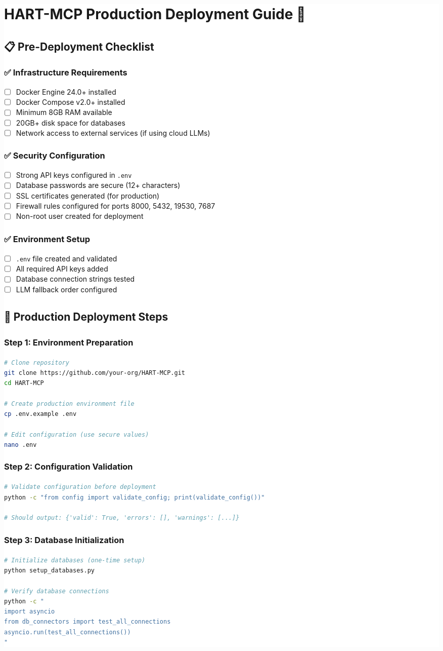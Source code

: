 # HART-MCP Production Deployment Guide 🚀

## 📋 Pre-Deployment Checklist

### ✅ Infrastructure Requirements
- [ ] Docker Engine 24.0+ installed
- [ ] Docker Compose v2.0+ installed
- [ ] Minimum 8GB RAM available
- [ ] 20GB+ disk space for databases
- [ ] Network access to external services (if using cloud LLMs)

### ✅ Security Configuration
- [ ] Strong API keys configured in `.env`
- [ ] Database passwords are secure (12+ characters)
- [ ] SSL certificates generated (for production)
- [ ] Firewall rules configured for ports 8000, 5432, 19530, 7687
- [ ] Non-root user created for deployment

### ✅ Environment Setup
- [ ] `.env` file created and validated
- [ ] All required API keys added
- [ ] Database connection strings tested
- [ ] LLM fallback order configured

## 🚀 Production Deployment Steps

### Step 1: Environment Preparation
```bash
# Clone repository
git clone https://github.com/your-org/HART-MCP.git
cd HART-MCP

# Create production environment file
cp .env.example .env

# Edit configuration (use secure values)
nano .env
```

### Step 2: Configuration Validation
```bash
# Validate configuration before deployment
python -c "from config import validate_config; print(validate_config())"

# Should output: {'valid': True, 'errors': [], 'warnings': [...]}
```

### Step 3: Database Initialization
```bash
# Initialize databases (one-time setup)
python setup_databases.py

# Verify database connections
python -c "
import asyncio
from db_connectors import test_all_connections
asyncio.run(test_all_connections())
"
```
